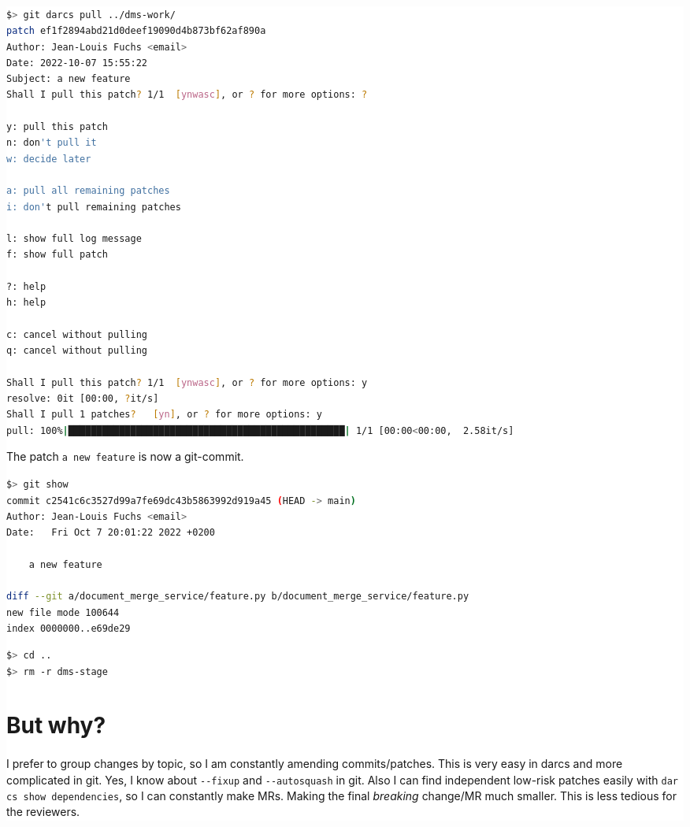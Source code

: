 ```bash
$> git darcs pull ../dms-work/
patch ef1f2894abd21d0deef19090d4b873bf62af890a
Author: Jean-Louis Fuchs <email>
Date: 2022-10-07 15:55:22
Subject: a new feature
Shall I pull this patch? 1/1  [ynwasc], or ? for more options: ?

y: pull this patch
n: don't pull it
w: decide later

a: pull all remaining patches
i: don't pull remaining patches

l: show full log message
f: show full patch

?: help
h: help

c: cancel without pulling
q: cancel without pulling

Shall I pull this patch? 1/1  [ynwasc], or ? for more options: y
resolve: 0it [00:00, ?it/s]
Shall I pull 1 patches?   [yn], or ? for more options: y
pull: 100%|█████████████████████████████████████████████████| 1/1 [00:00<00:00,  2.58it/s]
```

The patch `a new feature` is now a git-commit.

```bash
$> git show
commit c2541c6c3527d99a7fe69dc43b5863992d919a45 (HEAD -> main)
Author: Jean-Louis Fuchs <email>
Date:   Fri Oct 7 20:01:22 2022 +0200

    a new feature

diff --git a/document_merge_service/feature.py b/document_merge_service/feature.py
new file mode 100644
index 0000000..e69de29
```

```bash
$> cd ..
$> rm -r dms-stage
```

But why?
========

I prefer to group changes by topic, so I am constantly amending commits/patches.
This is very easy in darcs and more complicated in git. Yes, I know about
`--fixup` and `--autosquash` in git. Also I can find independent low-risk
patches easily with `darcs show dependencies`, so I can constantly make MRs.
Making the final _breaking_ change/MR much smaller. This is less tedious for the
reviewers.
